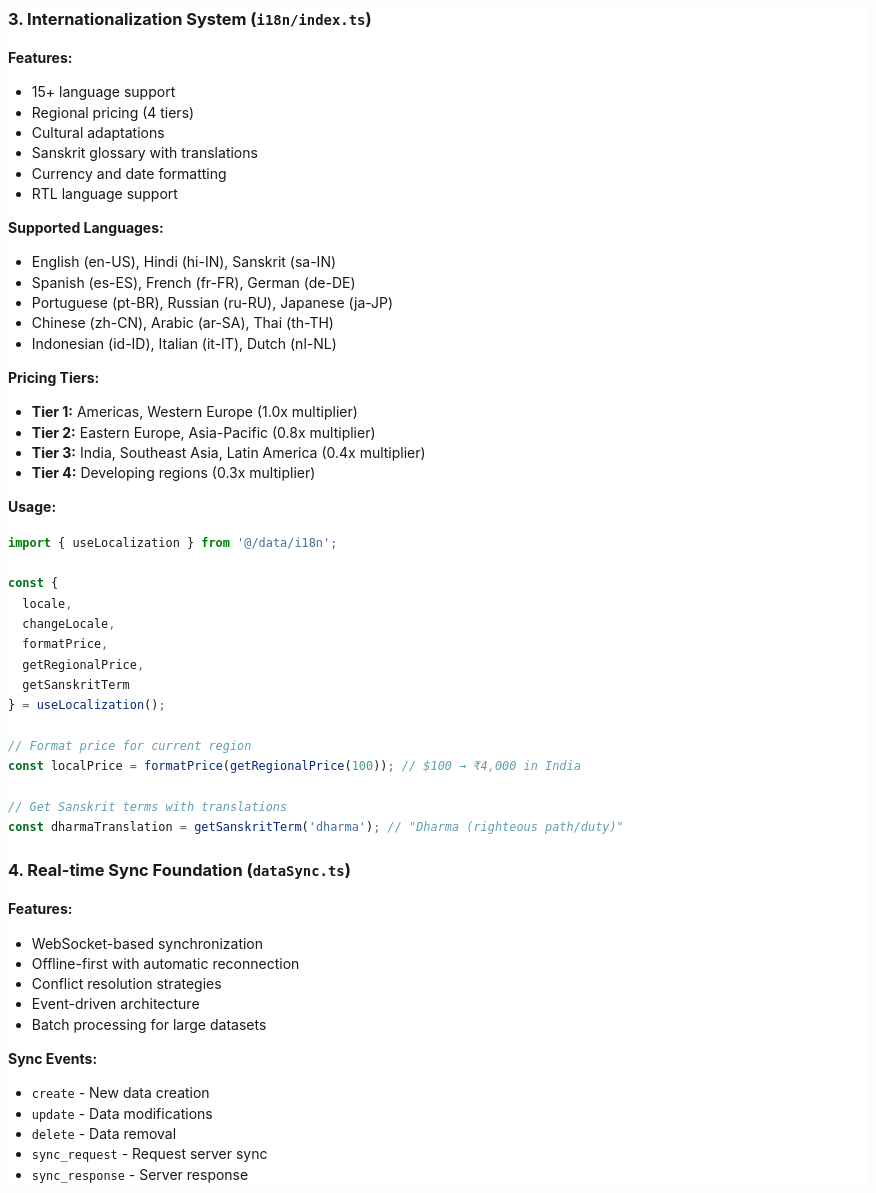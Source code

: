 ### 3. Internationalization System (`i18n/index.ts`)

**Features:**
- 15+ language support
- Regional pricing (4 tiers)
- Cultural adaptations
- Sanskrit glossary with translations
- Currency and date formatting
- RTL language support

**Supported Languages:**
- English (en-US), Hindi (hi-IN), Sanskrit (sa-IN)
- Spanish (es-ES), French (fr-FR), German (de-DE)
- Portuguese (pt-BR), Russian (ru-RU), Japanese (ja-JP)
- Chinese (zh-CN), Arabic (ar-SA), Thai (th-TH)
- Indonesian (id-ID), Italian (it-IT), Dutch (nl-NL)

**Pricing Tiers:**
- **Tier 1:** Americas, Western Europe (1.0x multiplier)
- **Tier 2:** Eastern Europe, Asia-Pacific (0.8x multiplier)  
- **Tier 3:** India, Southeast Asia, Latin America (0.4x multiplier)
- **Tier 4:** Developing regions (0.3x multiplier)

**Usage:**
```typescript
import { useLocalization } from '@/data/i18n';

const { 
  locale, 
  changeLocale, 
  formatPrice, 
  getRegionalPrice,
  getSanskritTerm 
} = useLocalization();

// Format price for current region
const localPrice = formatPrice(getRegionalPrice(100)); // $100 → ₹4,000 in India

// Get Sanskrit terms with translations
const dharmaTranslation = getSanskritTerm('dharma'); // "Dharma (righteous path/duty)"
```

### 4. Real-time Sync Foundation (`dataSync.ts`)

**Features:**
- WebSocket-based synchronization
- Offline-first with automatic reconnection
- Conflict resolution strategies
- Event-driven architecture
- Batch processing for large datasets

**Sync Events:**
- `create` - New data creation
- `update` - Data modifications  
- `delete` - Data removal
- `sync_request` - Request server sync
- `sync_response` - Server response
